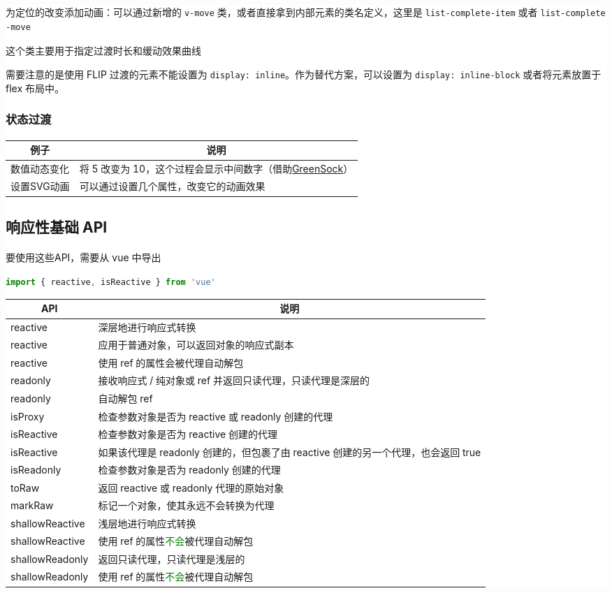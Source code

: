 为定位的改变添加动画：可以通过新增的 `v-move` 类，或者直接拿到内部元素的类名定义，这里是 `list-complete-item` 或者 `list-complete-move`

这个类主要用于指定过渡时长和缓动效果曲线

需要注意的是使用 FLIP 过渡的元素不能设置为 `display: inline`。作为替代方案，可以设置为 `display: inline-block` 或者将元素放置于 flex 布局中。



### 状态过渡

| 例子         | 说明                                                         |
| ------------ | ------------------------------------------------------------ |
| 数值动态变化 | 将 5 改变为 10，这个过程会显示中间数字（借助[GreenSock](https://greensock.com/)） |
| 设置SVG动画  | 可以通过设置几个属性，改变它的动画效果                       |





## 响应性基础 API

要使用这些API，需要从 vue 中导出

```javascript
import { reactive, isReactive } from 'vue'
```

| API             | 说明                                                         |
| --------------- | ------------------------------------------------------------ |
| reactive        | 深层地进行响应式转换                                         |
| reactive        | 应用于普通对象，可以返回对象的响应式副本                     |
| reactive        | 使用 ref 的属性会被代理自动解包                              |
| readonly        | 接收响应式 / 纯对象或 ref 并返回只读代理，只读代理是深层的   |
| readonly        | 自动解包 ref                                                 |
| isProxy         | 检查参数对象是否为 reactive 或 readonly 创建的代理           |
| isReactive      | 检查参数对象是否为 reactive 创建的代理                       |
| isReactive      | 如果该代理是 readonly 创建的，但包裹了由 reactive 创建的另一个代理，也会返回 true |
| isReadonly      | 检查参数对象是否为 readonly 创建的代理                       |
| toRaw           | 返回 reactive 或 readonly 代理的原始对象                     |
| markRaw         | 标记一个对象，使其永远不会转换为代理                         |
| shallowReactive | 浅层地进行响应式转换                                         |
| shallowReactive | 使用 ref 的属性<span style="color: green">不会</span>被代理自动解包 |
| shallowReadonly | 返回只读代理，只读代理是浅层的                               |
| shallowReadonly | 使用 ref 的属性<span style="color: green">不会</span>被代理自动解包 |
